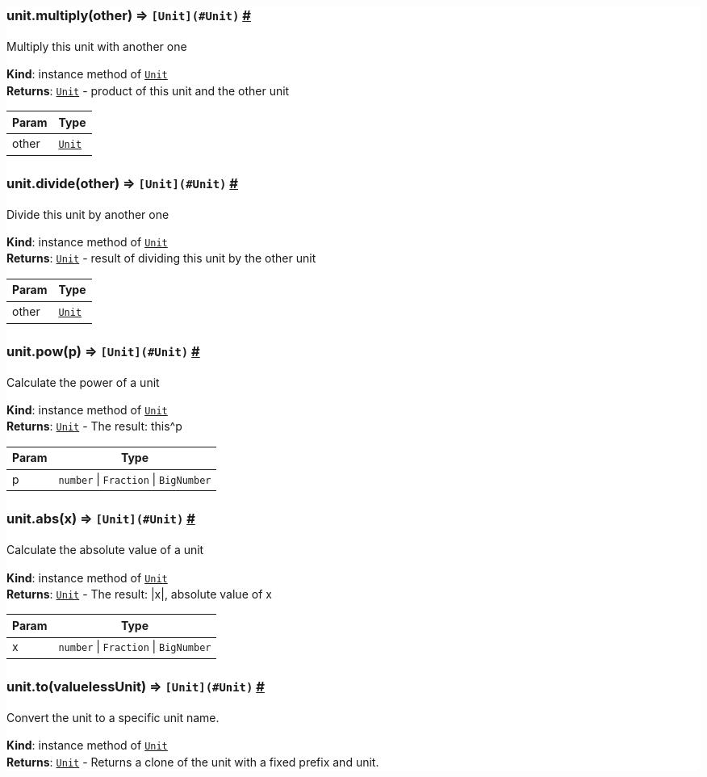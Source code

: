 <a name="Unit+multiply"></a>
<h3 id="unitmultiplyother--codeunitunitcode">unit.multiply(other) ⇒ <code>[Unit](#Unit)</code> <a href="#unitmultiplyother--codeunitunitcode" title="Permalink">#</a></h3>
Multiply this unit with another one

**Kind**: instance method of <code>[Unit](#Unit)</code>  
**Returns**: <code>[Unit](#Unit)</code> - product of this unit and the other unit  

| Param | Type |
| --- | --- |
| other | <code>[Unit](#Unit)</code> | 

<a name="Unit+divide"></a>
<h3 id="unitdivideother--codeunitunitcode">unit.divide(other) ⇒ <code>[Unit](#Unit)</code> <a href="#unitdivideother--codeunitunitcode" title="Permalink">#</a></h3>
Divide this unit by another one

**Kind**: instance method of <code>[Unit](#Unit)</code>  
**Returns**: <code>[Unit](#Unit)</code> - result of dividing this unit by the other unit  

| Param | Type |
| --- | --- |
| other | <code>[Unit](#Unit)</code> | 

<a name="Unit+pow"></a>
<h3 id="unitpowp--codeunitunitcode">unit.pow(p) ⇒ <code>[Unit](#Unit)</code> <a href="#unitpowp--codeunitunitcode" title="Permalink">#</a></h3>
Calculate the power of a unit

**Kind**: instance method of <code>[Unit](#Unit)</code>  
**Returns**: <code>[Unit](#Unit)</code> - The result: this^p  

| Param | Type |
| --- | --- |
| p | <code>number</code> &#124; <code>Fraction</code> &#124; <code>BigNumber</code> | 

<a name="Unit+abs"></a>
<h3 id="unitabsx--codeunitunitcode">unit.abs(x) ⇒ <code>[Unit](#Unit)</code> <a href="#unitabsx--codeunitunitcode" title="Permalink">#</a></h3>
Calculate the absolute value of a unit

**Kind**: instance method of <code>[Unit](#Unit)</code>  
**Returns**: <code>[Unit](#Unit)</code> - The result: |x|, absolute value of x  

| Param | Type |
| --- | --- |
| x | <code>number</code> &#124; <code>Fraction</code> &#124; <code>BigNumber</code> | 

<a name="Unit+to"></a>
<h3 id="unittovaluelessunit--codeunitunitcode">unit.to(valuelessUnit) ⇒ <code>[Unit](#Unit)</code> <a href="#unittovaluelessunit--codeunitunitcode" title="Permalink">#</a></h3>
Convert the unit to a specific unit name.

**Kind**: instance method of <code>[Unit](#Unit)</code>  
**Returns**: <code>[Unit](#Unit)</code> - Returns a clone of the unit with a fixed prefix and unit.  
